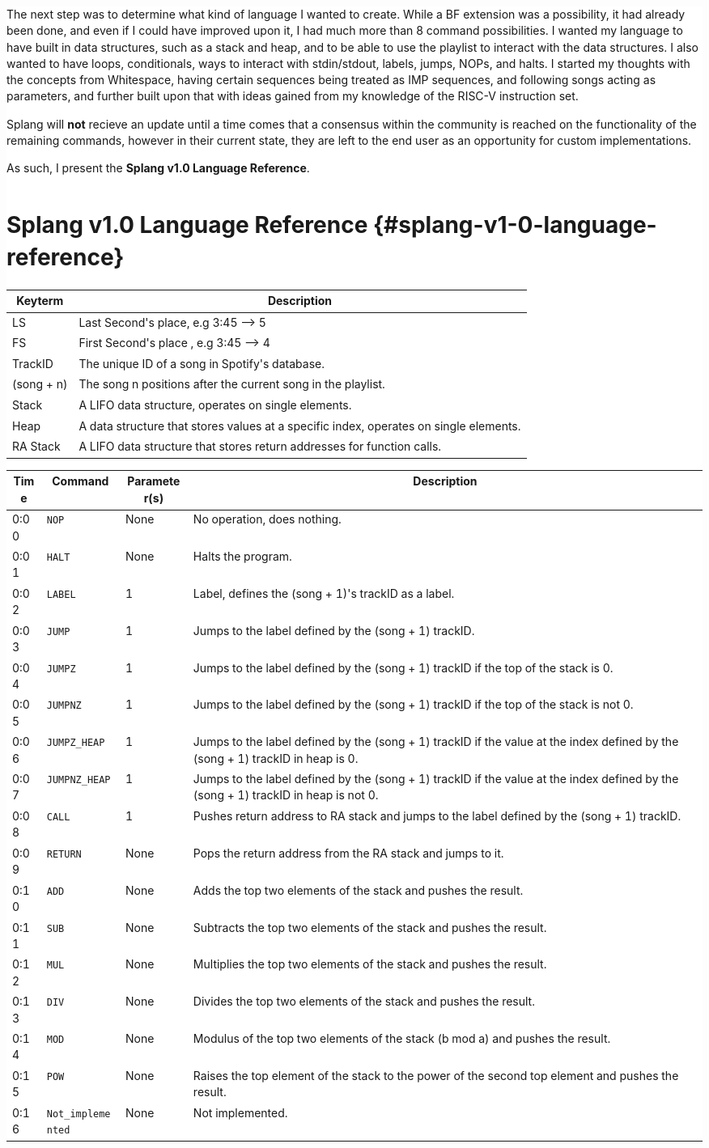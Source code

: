 The next step was to determine what kind of language I wanted to create. While a BF extension was a possibility, it had already been done, and even if I could have improved upon it, I had much more than 8 command possibilities. I wanted my language to have built in data structures, such as a stack and heap, and to be able to use the playlist to interact with the data structures. I also wanted to have loops, conditionals, ways to interact with stdin/stdout, labels, jumps, NOPs, and halts. I started my thoughts with the concepts from Whitespace, having certain sequences being treated as IMP sequences, and following songs acting as parameters, and further built upon that with ideas gained from my knowledge of the RISC-V instruction set.

Splang will **not** recieve an update until a time comes that a consensus within the community is reached on the functionality of the remaining commands, however in their current state, they are left to the end user as an opportunity for custom implementations.

As such, I present the **Splang v1.0 Language Reference**.

# Splang v1.0 Language Reference {#splang-v1-0-language-reference}

| **Keyterm** | **Description**                                                                       |
| ----------- | ------------------------------------------------------------------------------------- |
| LS          | Last Second's place, e.g 3:45 --> 5                                                   |
| FS          | First Second's place , e.g 3:45 --> 4                                                 |
| TrackID     | The unique ID of a song in Spotify's database.                                        |
| (song + n)  | The song n positions after the current song in the playlist.                          |
| Stack       | A LIFO data structure, operates on single elements.                                   |
| Heap        | A data structure that stores values at a specific index, operates on single elements. |
| RA Stack    | A LIFO data structure that stores return addresses for function calls.                |

| **Time** | **Command**       | **Parameter(s)** | **Description**                                                                                                                    |
| -------- | ----------------- | ---------------- | ---------------------------------------------------------------------------------------------------------------------------------- |
| 0:00     | `NOP`             | None             | No operation, does nothing.                                                                                                        |
| 0:01     | `HALT`            | None             | Halts the program.                                                                                                                 |
| 0:02     | `LABEL`           | 1                | Label, defines the (song + 1)'s trackID as a label.                                                                                |
| 0:03     | `JUMP`            | 1                | Jumps to the label defined by the (song + 1) trackID.                                                                              |
| 0:04     | `JUMPZ`           | 1                | Jumps to the label defined by the (song + 1) trackID if the top of the stack is 0.                                                 |
| 0:05     | `JUMPNZ`          | 1                | Jumps to the label defined by the (song + 1) trackID if the top of the stack is not 0.                                             |
| 0:06     | `JUMPZ_HEAP`      | 1                | Jumps to the label defined by the (song + 1) trackID if the value at the index defined by the (song + 1) trackID in heap is 0.     |
| 0:07     | `JUMPNZ_HEAP`     | 1                | Jumps to the label defined by the (song + 1) trackID if the value at the index defined by the (song + 1) trackID in heap is not 0. |
| 0:08     | `CALL`            | 1                | Pushes return address to RA stack and jumps to the label defined by the (song + 1) trackID.                                        |
| 0:09     | `RETURN`          | None             | Pops the return address from the RA stack and jumps to it.                                                                         |
| 0:10     | `ADD`             | None             | Adds the top two elements of the stack and pushes the result.                                                                      |
| 0:11     | `SUB`             | None             | Subtracts the top two elements of the stack and pushes the result.                                                                 |
| 0:12     | `MUL`             | None             | Multiplies the top two elements of the stack and pushes the result.                                                                |
| 0:13     | `DIV`             | None             | Divides the top two elements of the stack and pushes the result.                                                                   |
| 0:14     | `MOD`             | None             | Modulus of the top two elements of the stack (b mod a) and pushes the result.                                                      |
| 0:15     | `POW`             | None             | Raises the top element of the stack to the power of the second top element and pushes the result.                                  |
| 0:16     | `Not_implemented` | None             | Not implemented.                                                                                                                   |